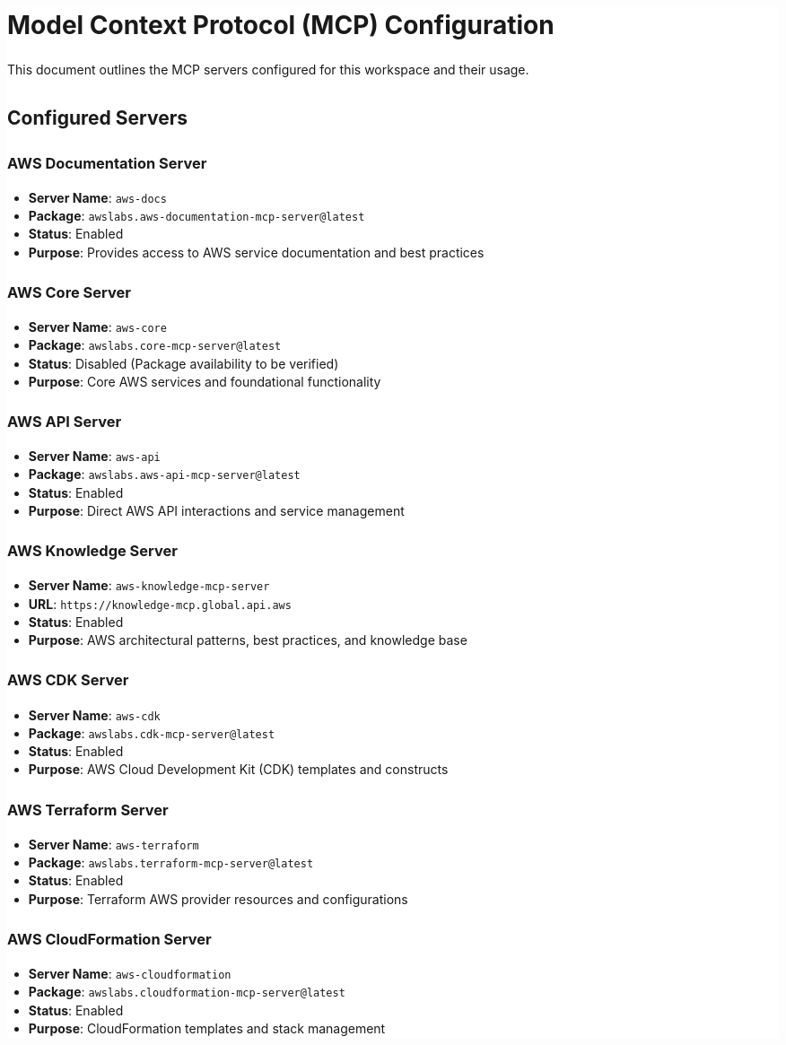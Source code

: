 # Model Context Protocol (MCP) Configuration

This document outlines the MCP servers configured for this workspace and their usage.

## Configured Servers

### AWS Documentation Server
- **Server Name**: `aws-docs`
- **Package**: `awslabs.aws-documentation-mcp-server@latest`
- **Status**: Enabled
- **Purpose**: Provides access to AWS service documentation and best practices

### AWS Core Server
- **Server Name**: `aws-core`
- **Package**: `awslabs.core-mcp-server@latest`
- **Status**: Disabled (Package availability to be verified)
- **Purpose**: Core AWS services and foundational functionality

### AWS API Server
- **Server Name**: `aws-api`
- **Package**: `awslabs.aws-api-mcp-server@latest`
- **Status**: Enabled
- **Purpose**: Direct AWS API interactions and service management

### AWS Knowledge Server
- **Server Name**: `aws-knowledge-mcp-server`
- **URL**: `https://knowledge-mcp.global.api.aws`
- **Status**: Enabled
- **Purpose**: AWS architectural patterns, best practices, and knowledge base

### AWS CDK Server
- **Server Name**: `aws-cdk`
- **Package**: `awslabs.cdk-mcp-server@latest`
- **Status**: Enabled
- **Purpose**: AWS Cloud Development Kit (CDK) templates and constructs

### AWS Terraform Server
- **Server Name**: `aws-terraform`
- **Package**: `awslabs.terraform-mcp-server@latest`
- **Status**: Enabled
- **Purpose**: Terraform AWS provider resources and configurations

### AWS CloudFormation Server
- **Server Name**: `aws-cloudformation`
- **Package**: `awslabs.cloudformation-mcp-server@latest`
- **Status**: Enabled
- **Purpose**: CloudFormation templates and stack management
